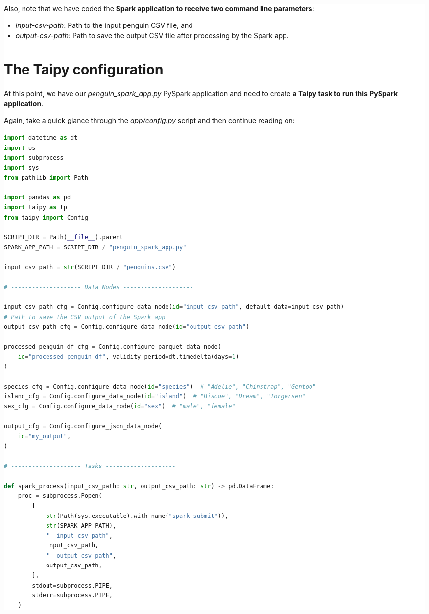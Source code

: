 Also, note that we have coded the **Spark application to receive two command line
parameters**:

- *input-csv-path*: Path to the input penguin CSV file; and
- *output-csv-path*: Path to save the output CSV file after processing by the Spark app.

# The Taipy configuration

At this point, we have our *penguin_spark_app.py* PySpark application and need to create
**a Taipy task to run this PySpark application**.

Again, take a quick glance through the *app/config.py* script and then continue reading
on:


```python title="app/config.py"
import datetime as dt
import os
import subprocess
import sys
from pathlib import Path

import pandas as pd
import taipy as tp
from taipy import Config

SCRIPT_DIR = Path(__file__).parent
SPARK_APP_PATH = SCRIPT_DIR / "penguin_spark_app.py"

input_csv_path = str(SCRIPT_DIR / "penguins.csv")

# -------------------- Data Nodes --------------------

input_csv_path_cfg = Config.configure_data_node(id="input_csv_path", default_data=input_csv_path)
# Path to save the CSV output of the Spark app
output_csv_path_cfg = Config.configure_data_node(id="output_csv_path")

processed_penguin_df_cfg = Config.configure_parquet_data_node(
    id="processed_penguin_df", validity_period=dt.timedelta(days=1)
)

species_cfg = Config.configure_data_node(id="species")  # "Adelie", "Chinstrap", "Gentoo"
island_cfg = Config.configure_data_node(id="island")  # "Biscoe", "Dream", "Torgersen"
sex_cfg = Config.configure_data_node(id="sex")  # "male", "female"

output_cfg = Config.configure_json_data_node(
    id="my_output",
)

# -------------------- Tasks --------------------

def spark_process(input_csv_path: str, output_csv_path: str) -> pd.DataFrame:
    proc = subprocess.Popen(
        [
            str(Path(sys.executable).with_name("spark-submit")),
            str(SPARK_APP_PATH),
            "--input-csv-path",
            input_csv_path,
            "--output-csv-path",
            output_csv_path,
        ],
        stdout=subprocess.PIPE,
        stderr=subprocess.PIPE,
    )

```